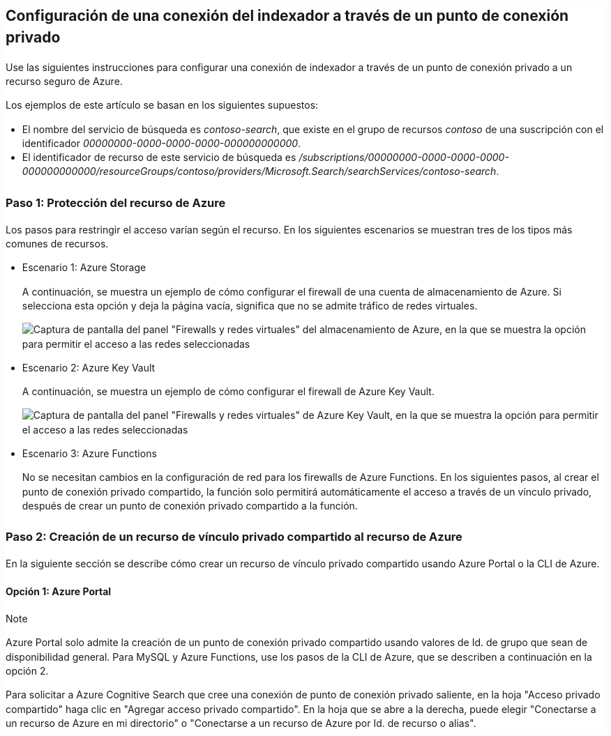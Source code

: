 ## <a name="set-up-indexer-connection-through-private-endpoint"></a>Configuración de una conexión del indexador a través de un punto de conexión privado

Use las siguientes instrucciones para configurar una conexión de indexador a través de un punto de conexión privado a un recurso seguro de Azure.

Los ejemplos de este artículo se basan en los siguientes supuestos:
* El nombre del servicio de búsqueda es _contoso-search_, que existe en el grupo de recursos _contoso_ de una suscripción con el identificador _00000000-0000-0000-0000-000000000000_. 
* El identificador de recurso de este servicio de búsqueda es _/subscriptions/00000000-0000-0000-0000-000000000000/resourceGroups/contoso/providers/Microsoft.Search/searchServices/contoso-search_.

### <a name="step-1-secure-your-azure-resource"></a>Paso 1: Protección del recurso de Azure

Los pasos para restringir el acceso varían según el recurso. En los siguientes escenarios se muestran tres de los tipos más comunes de recursos.

- Escenario 1: Azure Storage

    A continuación, se muestra un ejemplo de cómo configurar el firewall de una cuenta de almacenamiento de Azure. Si selecciona esta opción y deja la página vacía, significa que no se admite tráfico de redes virtuales.

    ![Captura de pantalla del panel "Firewalls y redes virtuales" del almacenamiento de Azure, en la que se muestra la opción para permitir el acceso a las redes seleccionadas](media\search-indexer-howto-secure-access\storage-firewall-noaccess.png)

- Escenario 2: Azure Key Vault

    A continuación, se muestra un ejemplo de cómo configurar el firewall de Azure Key Vault.
 
    ![Captura de pantalla del panel "Firewalls y redes virtuales" de Azure Key Vault, en la que se muestra la opción para permitir el acceso a las redes seleccionadas](media\search-indexer-howto-secure-access\key-vault-firewall-noaccess.png)
    
- Escenario 3: Azure Functions

    No se necesitan cambios en la configuración de red para los firewalls de Azure Functions. En los siguientes pasos, al crear el punto de conexión privado compartido, la función solo permitirá automáticamente el acceso a través de un vínculo privado, después de crear un punto de conexión privado compartido a la función.

### <a name="step-2-create-a-shared-private-link-resource-to-the-azure-resource"></a>Paso 2: Creación de un recurso de vínculo privado compartido al recurso de Azure

En la siguiente sección se describe cómo crear un recurso de vínculo privado compartido usando Azure Portal o la CLI de Azure. 

#### <a name="option-1-portal"></a>Opción 1: Azure Portal

> [!NOTE]
> Azure Portal solo admite la creación de un punto de conexión privado compartido usando valores de Id. de grupo que sean de disponibilidad general. Para MySQL y Azure Functions, use los pasos de la CLI de Azure, que se describen a continuación en la opción 2.

Para solicitar a Azure Cognitive Search que cree una conexión de punto de conexión privado saliente, en la hoja "Acceso privado compartido" haga clic en "Agregar acceso privado compartido". En la hoja que se abre a la derecha, puede elegir "Conectarse a un recurso de Azure en mi directorio" o "Conectarse a un recurso de Azure por Id. de recurso o alias".
